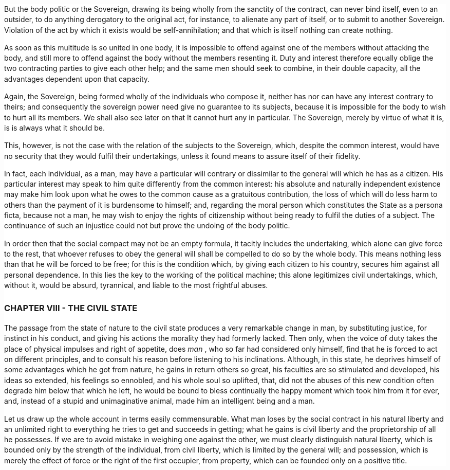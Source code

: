 But the body politic or the Sovereign, drawing its being wholly from the sanctity of the contract, can never bind itself, even to an outsider, to do anything derogatory to the original act, for instance, to alienate any part of itself, or to submit to another Sovereign. Violation of the act by which it exists would be self-annihilation; and that which is itself nothing can create nothing.

As soon as this multitude is so united in one body, it is impossible to offend against one of the members without attacking the body, and still more to offend against the body without the members resenting it. Duty and interest therefore equally oblige the two contracting parties to give each other help; and the same men should seek to combine, in their double capacity, all the advantages dependent upon that capacity.

Again, the Sovereign, being formed wholly of the individuals who compose it, neither has nor can have any interest contrary to theirs; and consequently the sovereign power need give no guarantee to its subjects, because it is impossible for the body to wish to hurt all its members. We shall also see later on that It cannot hurt any in particular. The Sovereign, merely by virtue of what it is, is is always what it should be.

This, however, is not the case with the relation of the subjects to the Sovereign, which, despite the common interest, would have no security that they would fulfil their undertakings, unless it found means to assure itself of their fidelity.

In fact, each individual, as a man, may have a particular will contrary or dissimilar to the general will which he has as a citizen. His particular interest may speak to him quite differently from the common interest: his absolute and naturally independent existence may make him look upon what he owes to the common cause as a gratuitous contribution, the loss of which will do less harm to others than the payment of it is burdensome to himself; and, regarding the moral person which constitutes the State as a persona ficta, because not a man, he may wish to enjoy the rights of citizenship without being ready to fulfil the duties of a subject. The continuance of such an injustice could not but prove the undoing of the body politic.

In order then that the social compact may not be an empty formula, it tacitly includes the undertaking, which alone can give force to the rest, that whoever refuses to obey the general will shall be compelled to do so by the whole body. This means nothing less than that he will be forced to be free; for this is the condition which, by giving each citizen to his country, secures him against all personal dependence. In this lies the key to the working of the political machine; this alone legitimizes civil undertakings, which, without it, would be absurd, tyrannical, and liable to the most frightful abuses.

### CHAPTER VIII - THE CIVIL STATE

The passage from the state of nature to the civil state produces a very remarkable change in man, by substituting justice, for instinct in his conduct, and giving his actions the morality they had formerly lacked. Then only, when the voice of duty takes the place of physical impulses and right of appetite, does _man_ , who so far had considered only himself, find that he is forced to act on different principles, and to consult his reason before listening to his inclinations. Although, in this state, he deprives himself of some advantages which he got from nature, he gains in return others so great, his faculties are so stimulated and developed, his ideas so extended, his feelings so ennobled, and his whole soul so uplifted, that, did not the abuses of this new condition often degrade him below that which he left, he would be bound to bless continually the happy moment which took him from it for ever, and, instead of a stupid and unimaginative animal, made him an intelligent being and a man.

Let us draw up the whole account in terms easily commensurable. What man loses by the social contract in his natural liberty and an unlimited right to everything he tries to get and succeeds in getting; what he gains is civil liberty and the proprietorship of all he possesses. If we are to avoid mistake in weighing one against the other, we must clearly distinguish natural liberty, which is bounded only by the strength of the individual, from civil liberty, which is limited by the general will; and possession, which is merely the effect of force or the right of the first occupier, from property, which can be founded only on a positive title.
